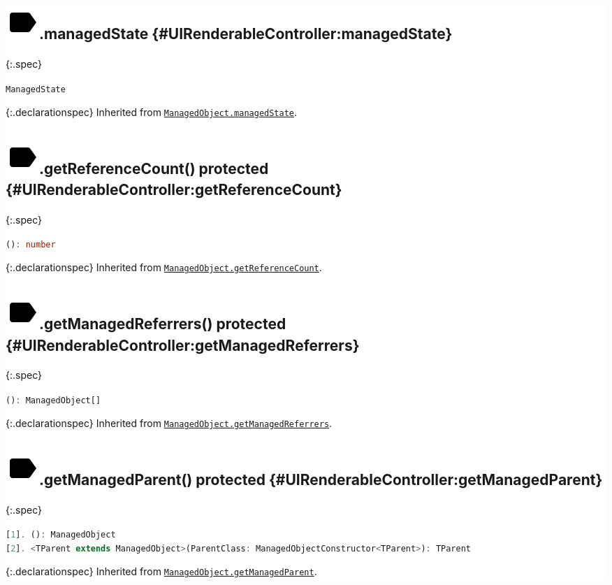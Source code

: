 
## ![](/assets/icons/spec-property.svg).managedState {#UIRenderableController:managedState}
{:.spec}

```typescript
ManagedState
```
{:.declarationspec}
Inherited from [`ManagedObject.managedState`](./ManagedObject#ManagedObject:managedState).



## ![](/assets/icons/spec-method.svg).getReferenceCount() <span class="spec_tag">protected</span> {#UIRenderableController:getReferenceCount}
{:.spec}

```typescript
(): number
```
{:.declarationspec}
Inherited from [`ManagedObject.getReferenceCount`](./ManagedObject#ManagedObject:getReferenceCount).



## ![](/assets/icons/spec-method.svg).getManagedReferrers() <span class="spec_tag">protected</span> {#UIRenderableController:getManagedReferrers}
{:.spec}

```typescript
(): ManagedObject[]
```
{:.declarationspec}
Inherited from [`ManagedObject.getManagedReferrers`](./ManagedObject#ManagedObject:getManagedReferrers).



## ![](/assets/icons/spec-method.svg).getManagedParent() <span class="spec_tag">protected</span> {#UIRenderableController:getManagedParent}
{:.spec}

```typescript
[1]. (): ManagedObject
[2]. <TParent extends ManagedObject>(ParentClass: ManagedObjectConstructor<TParent>): TParent
```
{:.declarationspec}
Inherited from [`ManagedObject.getManagedParent`](./ManagedObject#ManagedObject:getManagedParent).

